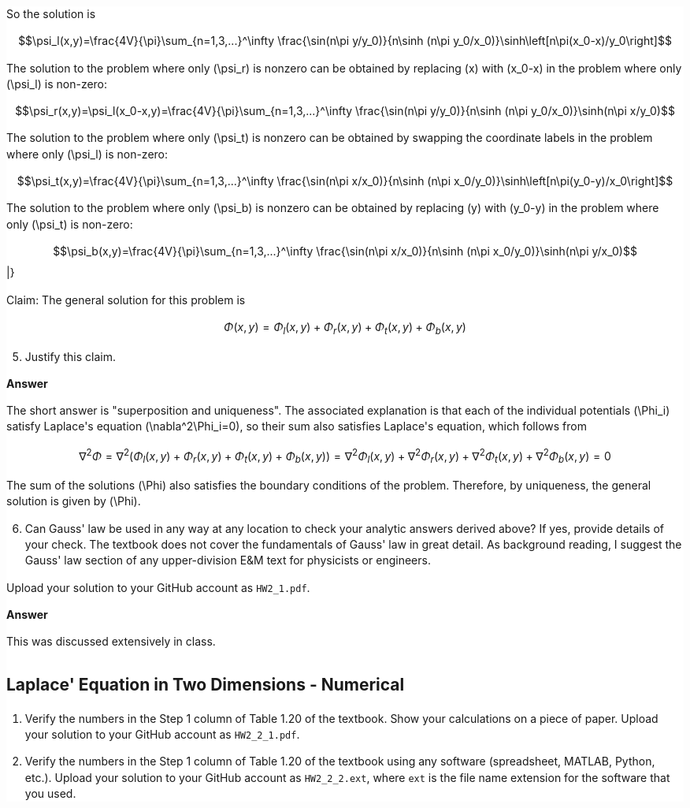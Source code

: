 So the solution is

$$\psi_l(x,y)=\frac{4V}{\pi}\sum_{n=1,3,...}^\infty \frac{\sin(n\pi y/y_0)}{n\sinh (n\pi y_0/x_0)}\sinh\left[n\pi(x_0-x)/y_0\right]$$

The solution to the problem where only \(\psi_r\) is nonzero can be obtained by replacing \(x\) with \(x_0-x\) in the problem where only \(\psi_l\) is non-zero:

$$\psi_r(x,y)=\psi_l(x_0-x,y)=\frac{4V}{\pi}\sum_{n=1,3,...}^\infty \frac{\sin(n\pi y/y_0)}{n\sinh (n\pi y_0/x_0)}\sinh(n\pi x/y_0)$$

The solution to the problem where only \(\psi_t\) is nonzero can be obtained by swapping the coordinate labels in the problem where only \(\psi_l\) is non-zero:

$$\psi_t(x,y)=\frac{4V}{\pi}\sum_{n=1,3,...}^\infty \frac{\sin(n\pi x/x_0)}{n\sinh (n\pi x_0/y_0)}\sinh\left[n\pi(y_0-y)/x_0\right]$$

The solution to the problem where only \(\psi_b\) is nonzero can be obtained by replacing \(y\) with \(y_0-y\) in the problem where only \(\psi_t\) is non-zero:

$$\psi_b(x,y)=\frac{4V}{\pi}\sum_{n=1,3,...}^\infty \frac{\sin(n\pi x/x_0)}{n\sinh (n\pi x_0/y_0)}\sinh(n\pi y/x_0)$$
|}

Claim: The general solution for this problem is

$$\Phi(x,y) = \Phi_l(x,y)+\Phi_r(x,y)+\Phi_t(x,y)+\Phi_b(x,y)$$

5. Justify this claim.

**Answer**

The short answer is "superposition and uniqueness". The associated explanation is that each of the individual potentials \(\Phi_i\) satisfy Laplace's equation \(\nabla^2\Phi_i=0\), so their sum also satisfies Laplace's equation, which follows from

$$\nabla^2\Phi=\nabla^2\Big(\Phi_l(x,y)+\Phi_r(x,y)+\Phi_t(x,y)+\Phi_b(x,y)\Big)=\nabla^2\Phi_l(x,y)+\nabla^2\Phi_r(x,y)+\nabla^2\Phi_t(x,y)+\nabla^2\Phi_b(x,y)=0$$

The sum of the solutions \(\Phi\) also satisfies the boundary conditions of the problem. Therefore, by uniqueness, the general solution is given by \(\Phi\). 

6. Can Gauss' law be used in any way at any location to check your analytic answers derived above? If yes, provide details of your check. The textbook does not cover the fundamentals of Gauss' law in great detail. As background reading, I suggest the Gauss' law section of any upper-division E&M text for physicists or engineers.

Upload your solution to your GitHub account as <code>HW2_1.pdf</code>.

**Answer**

This was discussed extensively in class.

## Laplace' Equation in Two Dimensions - Numerical

1. Verify the numbers in the Step 1 column of Table 1.20 of the textbook. Show your calculations on a piece of paper. Upload your solution to your GitHub account as <code>HW2_2_1.pdf</code>.

2. Verify the numbers in the Step 1 column of Table 1.20 of the textbook using any software (spreadsheet, MATLAB, Python, etc.). Upload your solution to your GitHub account as <code>HW2_2_2.ext</code>, where <code>ext</code> is the file name extension for the software that you used.
